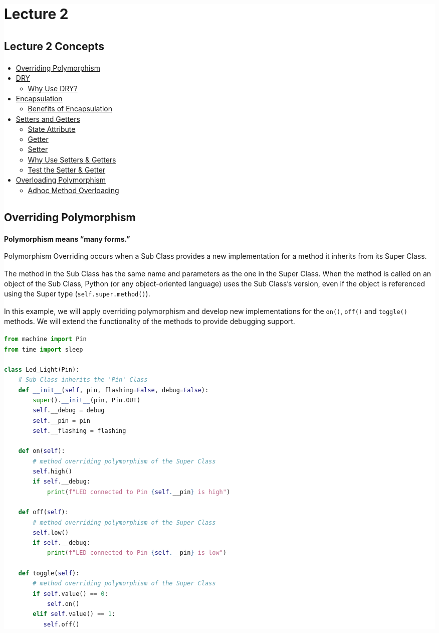 # Lecture 2

## Lecture 2 Concepts

- [Overriding Polymorphism](#overriding-polymorphism)
- [DRY](#dry)
    - [Why Use DRY?](#why-use-dry)
- [Encapsulation](#encapsulation)
    - [Benefits of Encapsulation](#benefits-of-encapsulation)
- [Setters and Getters](#setters-and-getters)
    - [State Attribute](#state-attribute)
    - [Getter](#getter)
    - [Setter](#setter)
    - [Why Use Setters & Getters](#why-use-setters--getters)
    - [Test the Setter & Getter](#test-the-setter--getter)
- [Overloading Polymorphism](#overloading-polymorphism)
    - [Adhoc Method Overloading](#adhoc-method-overloading)

## Overriding Polymorphism

**Polymorphism means “many forms.”**

Polymorphism Overriding occurs when a Sub Class provides a new implementation for a method it inherits from its Super Class.

The method in the Sub Class has the same name and parameters as the one in the Super Class. When the method is called on an object of the Sub Class, Python (or any object-oriented language) uses the Sub Class’s version, even if the object is referenced using the Super type (`self.super.method()`).

In this example, we will apply overriding polymorphism and develop new implementations for the `on()`, `off()` and `toggle()` methods. We will extend the functionality of the methods to provide debugging support.

```python
from machine import Pin
from time import sleep

class Led_Light(Pin):
    # Sub Class inherits the 'Pin' Class
    def __init__(self, pin, flashing=False, debug=False):
        super().__init__(pin, Pin.OUT)
        self.__debug = debug
        self.__pin = pin
        self.__flashing = flashing

    def on(self):
        # method overriding polymorphism of the Super Class
        self.high()
        if self.__debug:
            print(f"LED connected to Pin {self.__pin} is high")

    def off(self):
        # method overriding polymorphism of the Super Class
        self.low()
        if self.__debug:
            print(f"LED connected to Pin {self.__pin} is low")

    def toggle(self):
        # method overriding polymorphism of the Super Class
        if self.value() == 0:
            self.on()
        elif self.value() == 1:
           self.off()

```